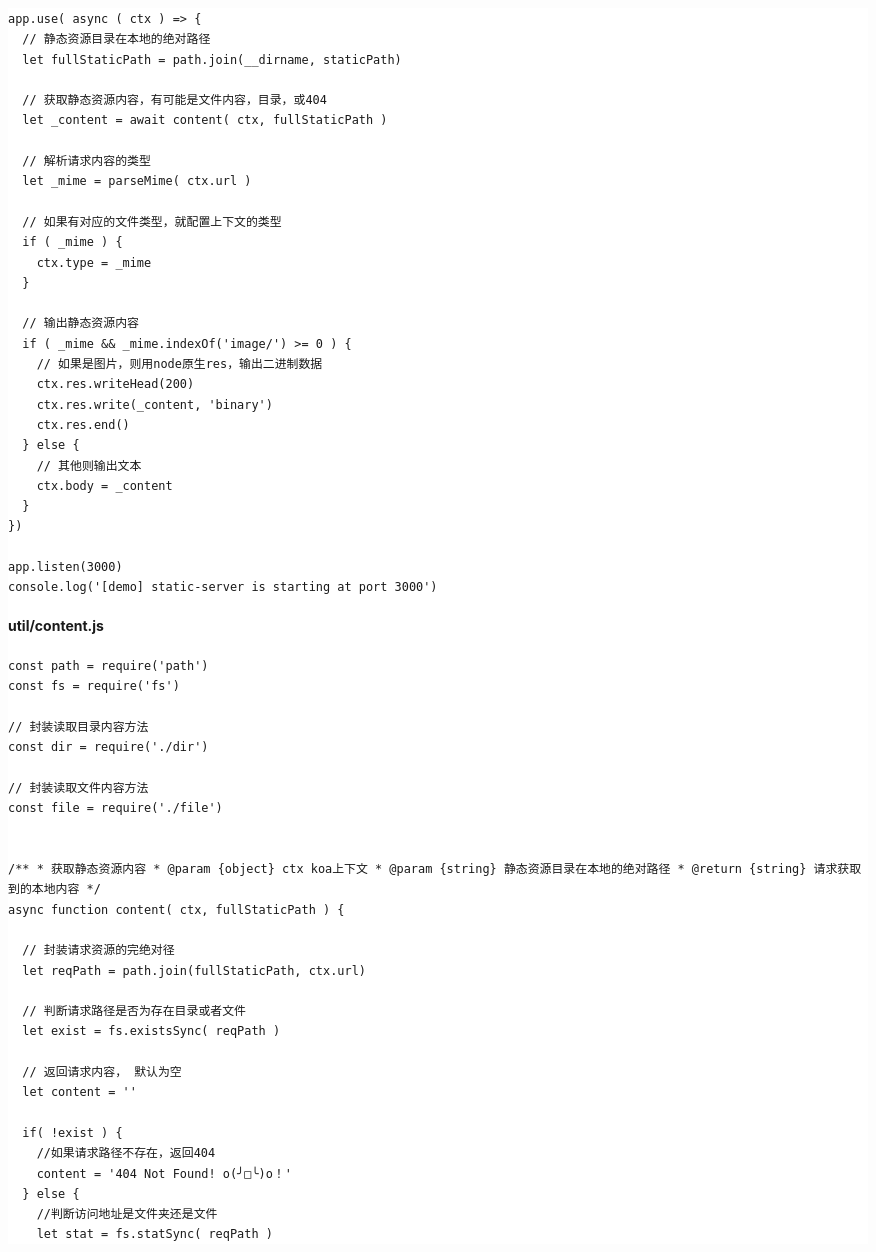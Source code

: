     app.use( async ( ctx ) => {
      // 静态资源目录在本地的绝对路径
      let fullStaticPath = path.join(__dirname, staticPath)

      // 获取静态资源内容，有可能是文件内容，目录，或404
      let _content = await content( ctx, fullStaticPath )

      // 解析请求内容的类型
      let _mime = parseMime( ctx.url )

      // 如果有对应的文件类型，就配置上下文的类型
      if ( _mime ) {
        ctx.type = _mime
      }

      // 输出静态资源内容
      if ( _mime && _mime.indexOf('image/') >= 0 ) {
        // 如果是图片，则用node原生res，输出二进制数据
        ctx.res.writeHead(200)
        ctx.res.write(_content, 'binary')
        ctx.res.end()
      } else {
        // 其他则输出文本
        ctx.body = _content
      }
    })

    app.listen(3000)
    console.log('[demo] static-server is starting at port 3000')

#### util/content.js

    const path = require('path')
    const fs = require('fs')

    // 封装读取目录内容方法
    const dir = require('./dir')

    // 封装读取文件内容方法
    const file = require('./file')


    /** * 获取静态资源内容 * @param {object} ctx koa上下文 * @param {string} 静态资源目录在本地的绝对路径 * @return {string} 请求获取到的本地内容 */
    async function content( ctx, fullStaticPath ) {

      // 封装请求资源的完绝对径
      let reqPath = path.join(fullStaticPath, ctx.url)

      // 判断请求路径是否为存在目录或者文件
      let exist = fs.existsSync( reqPath )

      // 返回请求内容， 默认为空
      let content = ''

      if( !exist ) {
        //如果请求路径不存在，返回404
        content = '404 Not Found! o(╯□╰)o！'
      } else {
        //判断访问地址是文件夹还是文件
        let stat = fs.statSync( reqPath )


[https_github.com_poetries_daily-code-practice_tree_master_node_koa_koa2-demo_static-server]: https://github.com/poetries/daily-code-practice/tree/master/node/koa/koa2-demo/static-server/
[http_localhost_3000]: http://localhost:3000
[http_localhost_3000_index.html]: http://localhost:3000/index.html
[http_localhost_3000_js_index.js]: http://localhost:3000/js/index.js